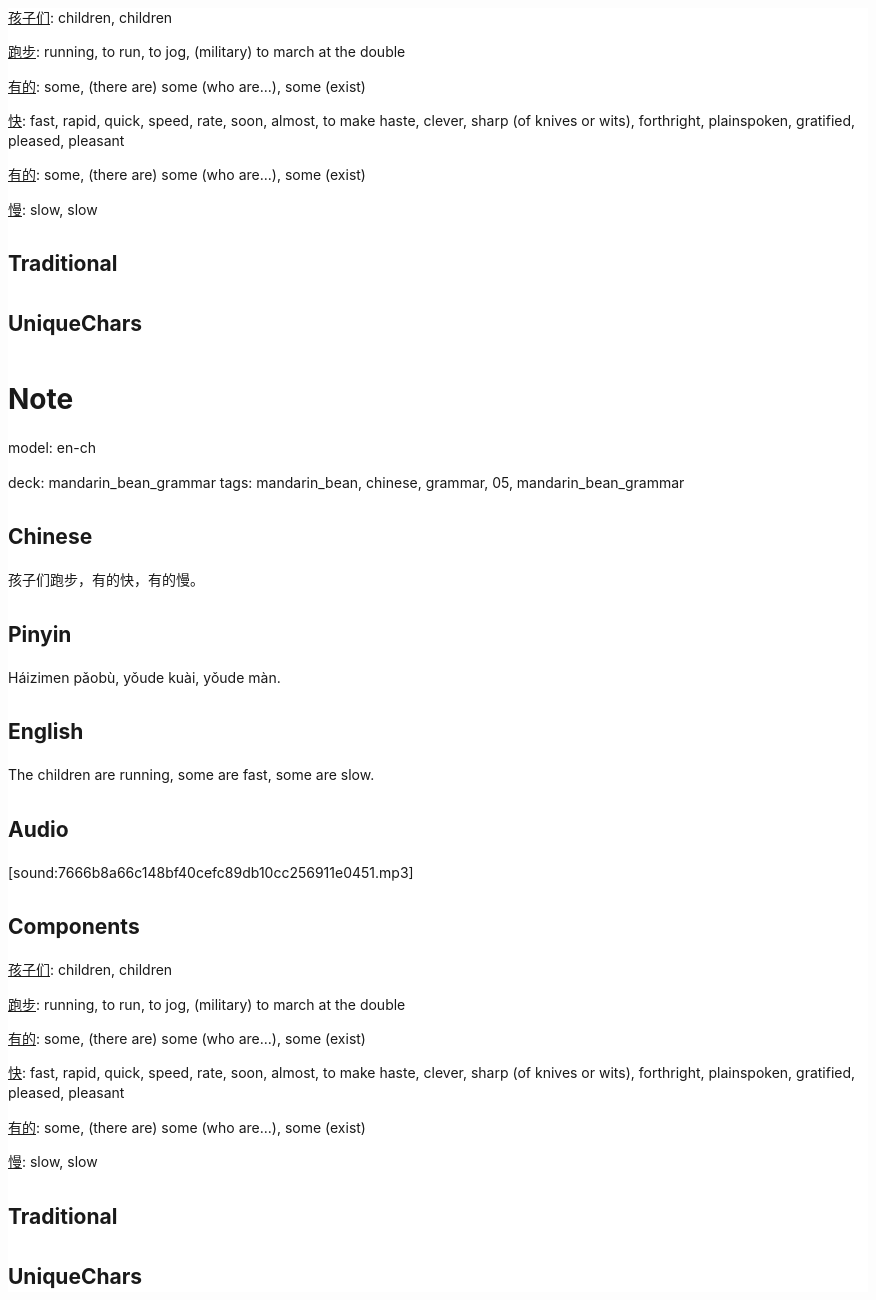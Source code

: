 <a href="https://hanzicraft.com/character/孩子们">孩子们</a>: children, children

<a href="https://hanzicraft.com/character/跑步">跑步</a>: running, to run, to jog, (military) to march at the double

<a href="https://hanzicraft.com/character/有的">有的</a>: some, (there are) some (who are...), some (exist)

<a href="https://hanzicraft.com/character/快">快</a>: fast, rapid, quick, speed, rate, soon, almost, to make haste, clever, sharp (of knives or wits), forthright, plainspoken, gratified, pleased, pleasant

<a href="https://hanzicraft.com/character/有的">有的</a>: some, (there are) some (who are...), some (exist)

<a href="https://hanzicraft.com/character/慢">慢</a>: slow, slow

## Traditional
## UniqueChars



# Note

model: en-ch

deck: mandarin_bean_grammar
tags: mandarin_bean, chinese, grammar, 05, mandarin_bean_grammar

## Chinese
<span class="pinyin">孩子们跑步，有的快，有的慢。</span>
## Pinyin
<span class="pinyin">Háizimen pǎobù, yǒude kuài, yǒude màn.</span>
## English
<span class="english">The children are running, some are fast, some are slow.</span>
## Audio
<span class="audio">[sound:7666b8a66c148bf40cefc89db10cc256911e0451.mp3]</span>
## Components

<a href="https://hanzicraft.com/character/孩子们">孩子们</a>: children, children

<a href="https://hanzicraft.com/character/跑步">跑步</a>: running, to run, to jog, (military) to march at the double

<a href="https://hanzicraft.com/character/有的">有的</a>: some, (there are) some (who are...), some (exist)

<a href="https://hanzicraft.com/character/快">快</a>: fast, rapid, quick, speed, rate, soon, almost, to make haste, clever, sharp (of knives or wits), forthright, plainspoken, gratified, pleased, pleasant

<a href="https://hanzicraft.com/character/有的">有的</a>: some, (there are) some (who are...), some (exist)

<a href="https://hanzicraft.com/character/慢">慢</a>: slow, slow

## Traditional
## UniqueChars



